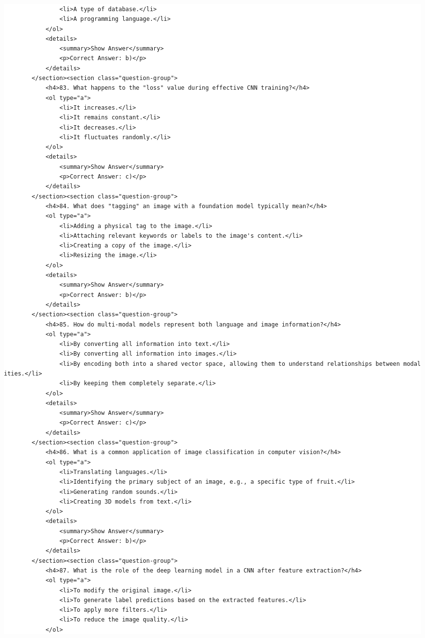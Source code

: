                     <li>A type of database.</li>
                    <li>A programming language.</li>
                </ol>
                <details>
                    <summary>Show Answer</summary>
                    <p>Correct Answer: b)</p>
                </details>
            </section><section class="question-group">
                <h4>83. What happens to the "loss" value during effective CNN training?</h4>
                <ol type="a">
                    <li>It increases.</li>
                    <li>It remains constant.</li>
                    <li>It decreases.</li>
                    <li>It fluctuates randomly.</li>
                </ol>
                <details>
                    <summary>Show Answer</summary>
                    <p>Correct Answer: c)</p>
                </details>
            </section><section class="question-group">
                <h4>84. What does "tagging" an image with a foundation model typically mean?</h4>
                <ol type="a">
                    <li>Adding a physical tag to the image.</li>
                    <li>Attaching relevant keywords or labels to the image's content.</li>
                    <li>Creating a copy of the image.</li>
                    <li>Resizing the image.</li>
                </ol>
                <details>
                    <summary>Show Answer</summary>
                    <p>Correct Answer: b)</p>
                </details>
            </section><section class="question-group">
                <h4>85. How do multi-modal models represent both language and image information?</h4>
                <ol type="a">
                    <li>By converting all information into text.</li>
                    <li>By converting all information into images.</li>
                    <li>By encoding both into a shared vector space, allowing them to understand relationships between modalities.</li>
                    <li>By keeping them completely separate.</li>
                </ol>
                <details>
                    <summary>Show Answer</summary>
                    <p>Correct Answer: c)</p>
                </details>
            </section><section class="question-group">
                <h4>86. What is a common application of image classification in computer vision?</h4>
                <ol type="a">
                    <li>Translating languages.</li>
                    <li>Identifying the primary subject of an image, e.g., a specific type of fruit.</li>
                    <li>Generating random sounds.</li>
                    <li>Creating 3D models from text.</li>
                </ol>
                <details>
                    <summary>Show Answer</summary>
                    <p>Correct Answer: b)</p>
                </details>
            </section><section class="question-group">
                <h4>87. What is the role of the deep learning model in a CNN after feature extraction?</h4>
                <ol type="a">
                    <li>To modify the original image.</li>
                    <li>To generate label predictions based on the extracted features.</li>
                    <li>To apply more filters.</li>
                    <li>To reduce the image quality.</li>
                </ol>